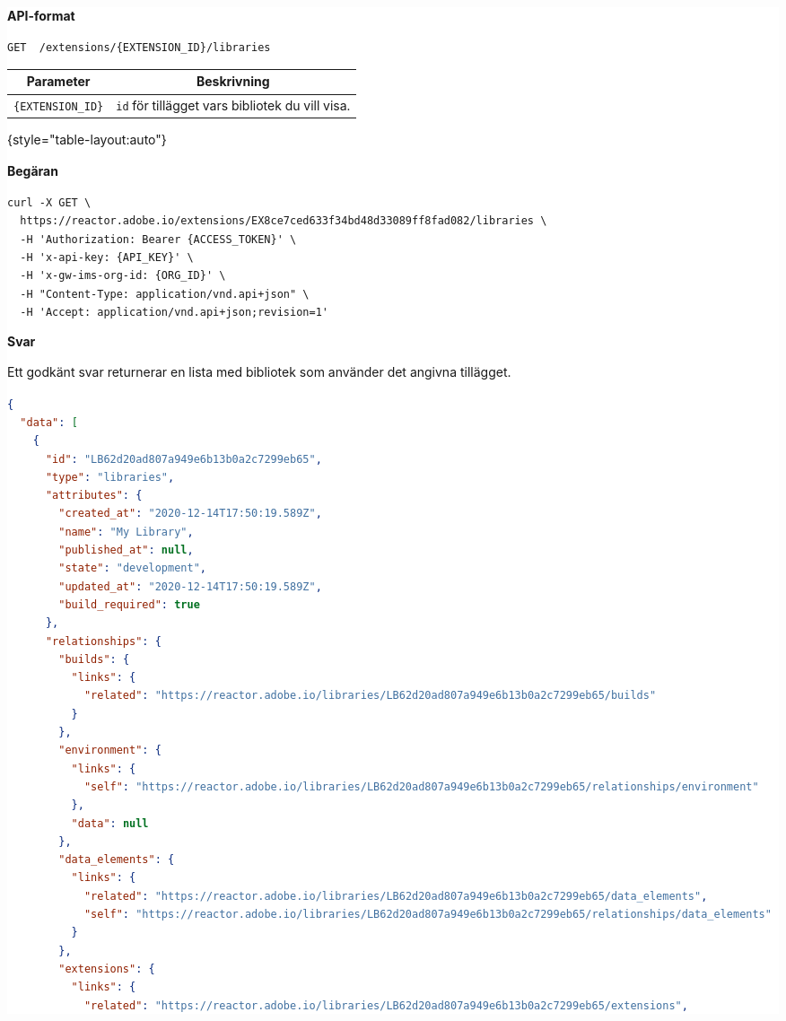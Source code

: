 **API-format**

```http
GET  /extensions/{EXTENSION_ID}/libraries
```

| Parameter | Beskrivning |
| --- | --- |
| `{EXTENSION_ID}` | `id` för tillägget vars bibliotek du vill visa. |

{style="table-layout:auto"}

**Begäran**

```shell
curl -X GET \
  https://reactor.adobe.io/extensions/EX8ce7ced633f34bd48d33089ff8fad082/libraries \
  -H 'Authorization: Bearer {ACCESS_TOKEN}' \
  -H 'x-api-key: {API_KEY}' \
  -H 'x-gw-ims-org-id: {ORG_ID}' \
  -H "Content-Type: application/vnd.api+json" \
  -H 'Accept: application/vnd.api+json;revision=1'
```

**Svar**

Ett godkänt svar returnerar en lista med bibliotek som använder det angivna tillägget.

```json
{
  "data": [
    {
      "id": "LB62d20ad807a949e6b13b0a2c7299eb65",
      "type": "libraries",
      "attributes": {
        "created_at": "2020-12-14T17:50:19.589Z",
        "name": "My Library",
        "published_at": null,
        "state": "development",
        "updated_at": "2020-12-14T17:50:19.589Z",
        "build_required": true
      },
      "relationships": {
        "builds": {
          "links": {
            "related": "https://reactor.adobe.io/libraries/LB62d20ad807a949e6b13b0a2c7299eb65/builds"
          }
        },
        "environment": {
          "links": {
            "self": "https://reactor.adobe.io/libraries/LB62d20ad807a949e6b13b0a2c7299eb65/relationships/environment"
          },
          "data": null
        },
        "data_elements": {
          "links": {
            "related": "https://reactor.adobe.io/libraries/LB62d20ad807a949e6b13b0a2c7299eb65/data_elements",
            "self": "https://reactor.adobe.io/libraries/LB62d20ad807a949e6b13b0a2c7299eb65/relationships/data_elements"
          }
        },
        "extensions": {
          "links": {
            "related": "https://reactor.adobe.io/libraries/LB62d20ad807a949e6b13b0a2c7299eb65/extensions",
```